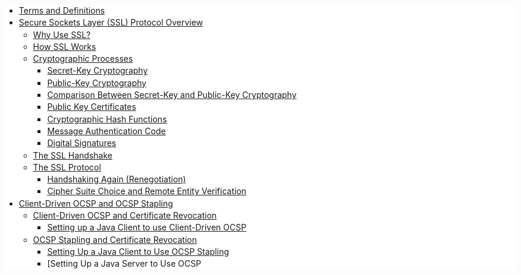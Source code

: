 -   [Terms and
    Definitions](java-secure-socket-extension-jsse-reference-guide.htm#GUID-C7BB21C7-E19E-4DE4-8494-CB43F957C329)
-   [Secure Sockets Layer (SSL) Protocol
    Overview](java-secure-socket-extension-jsse-reference-guide.htm#GUID-69ECD56C-3B20-47F4-AEF0-A06EFA13A61D)
    -   [Why Use
        SSL?](java-secure-socket-extension-jsse-reference-guide.htm#GUID-4F882170-B4A9-4E61-8411-6D7194B32FED)
    -   [How SSL
        Works](java-secure-socket-extension-jsse-reference-guide.htm#GUID-83C9697A-35B7-4962-972F-06795E705BE9)
    -   [Cryptographic
        Processes](java-secure-socket-extension-jsse-reference-guide.htm#GUID-AE5F865E-126F-4EF2-8333-DBEB879E06EC)
        -   [Secret-Key
            Cryptography](java-secure-socket-extension-jsse-reference-guide.htm#GUID-D2F6DDC1-9689-4BC2-B6D5-4EA13596AEB0)
        -   [Public-Key
            Cryptography](java-secure-socket-extension-jsse-reference-guide.htm#GUID-0B0D23FF-1AE8-42FC-95F2-3767833D5E86)
        -   [Comparison Between Secret-Key and Public-Key
            Cryptography](java-secure-socket-extension-jsse-reference-guide.htm#GUID-694CE95C-6E3C-4F0E-9ABB-E8DCA655EAA7)
        -   [Public Key
            Certificates](java-secure-socket-extension-jsse-reference-guide.htm#GUID-2EEF5310-2407-45E2-A3A5-81532D247CD1)
        -   [Cryptographic Hash
            Functions](java-secure-socket-extension-jsse-reference-guide.htm#GUID-86CD4C06-0B0F-4B0F-9C41-3EDC5658F491)
        -   [Message Authentication
            Code](java-secure-socket-extension-jsse-reference-guide.htm#GUID-0EB1B09A-0B04-43EA-873D-1E7EE325010D)
        -   [Digital
            Signatures](java-secure-socket-extension-jsse-reference-guide.htm#GUID-ECC35863-046D-40D4-8B74-5F0150D4342A)
    -   [The SSL
        Handshake](java-secure-socket-extension-jsse-reference-guide.htm#GUID-7FCC21CB-158B-440C-B5E4-E4E5A2D7352B)
    -   [The SSL
        Protocol](java-secure-socket-extension-jsse-reference-guide.htm#GUID-D04EF7C1-B1D4-4611-9896-A7B5573CBEED)
        -   [Handshaking Again
            (Renegotiation)](java-secure-socket-extension-jsse-reference-guide.htm#GUID-FCA1CA1F-9FF1-4C9F-8FE8-EBFDE84F735F)
        -   [Cipher Suite Choice and Remote Entity
            Verification](java-secure-socket-extension-jsse-reference-guide.htm#GUID-D6A538A2-8CEF-4C6D-9C44-295758E64E38)
-   [Client-Driven OCSP and OCSP
    Stapling](java-secure-socket-extension-jsse-reference-guide.htm#GUID-E1A3A7C3-309A-4415-903B-B31C96F68C86)
    -   [Client-Driven OCSP and Certificate
        Revocation](java-secure-socket-extension-jsse-reference-guide.htm#GUID-5B5A093F-FE4E-4D57-B66C-93CD6F78B1D1)
        -   [Setting up a Java Client to use Client-Driven
            OCSP](java-secure-socket-extension-jsse-reference-guide.htm#GUID-4E3834C7-E741-499E-9646-3557670FD88A)
    -   [OCSP Stapling and Certificate
        Revocation](java-secure-socket-extension-jsse-reference-guide.htm#GUID-489366D5-635A-4204-8980-3FB126047C45)
        -   [Setting Up a Java Client to Use OCSP
            Stapling](java-secure-socket-extension-jsse-reference-guide.htm#GUID-F15D190D-85A1-4012-8FE3-060DBD90E579)
        -   [Setting Up a Java Server to Use OCSP
